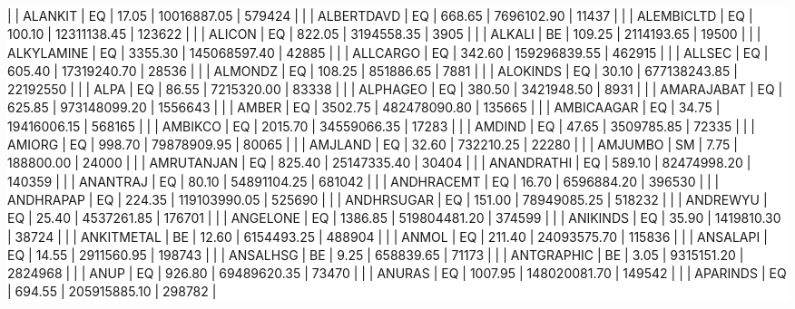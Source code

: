 |  | ALANKIT | EQ | 17.05 | 10016887.05 | 579424 |
|  | ALBERTDAVD | EQ | 668.65 | 7696102.90 | 11437 |
|  | ALEMBICLTD | EQ | 100.10 | 12311138.45 | 123622 |
|  | ALICON | EQ | 822.05 | 3194558.35 | 3905 |
|  | ALKALI | BE | 109.25 | 2114193.65 | 19500 |
|  | ALKYLAMINE | EQ | 3355.30 | 145068597.40 | 42885 |
|  | ALLCARGO | EQ | 342.60 | 159296839.55 | 462915 |
|  | ALLSEC | EQ | 605.40 | 17319240.70 | 28536 |
|  | ALMONDZ | EQ | 108.25 | 851886.65 | 7881 |
|  | ALOKINDS | EQ | 30.10 | 677138243.85 | 22192550 |
|  | ALPA | EQ | 86.55 | 7215320.00 | 83338 |
|  | ALPHAGEO | EQ | 380.50 | 3421948.50 | 8931 |
|  | AMARAJABAT | EQ | 625.85 | 973148099.20 | 1556643 |
|  | AMBER | EQ | 3502.75 | 482478090.80 | 135665 |
|  | AMBICAAGAR | EQ | 34.75 | 19416006.15 | 568165 |
|  | AMBIKCO | EQ | 2015.70 | 34559066.35 | 17283 |
|  | AMDIND | EQ | 47.65 | 3509785.85 | 72335 |
|  | AMIORG | EQ | 998.70 | 79878909.95 | 80065 |
|  | AMJLAND | EQ | 32.60 | 732210.25 | 22280 |
|  | AMJUMBO | SM | 7.75 | 188800.00 | 24000 |
|  | AMRUTANJAN | EQ | 825.40 | 25147335.40 | 30404 |
|  | ANANDRATHI | EQ | 589.10 | 82474998.20 | 140359 |
|  | ANANTRAJ | EQ | 80.10 | 54891104.25 | 681042 |
|  | ANDHRACEMT | EQ | 16.70 | 6596884.20 | 396530 |
|  | ANDHRAPAP | EQ | 224.35 | 119103990.05 | 525690 |
|  | ANDHRSUGAR | EQ | 151.00 | 78949085.25 | 518232 |
|  | ANDREWYU | EQ | 25.40 | 4537261.85 | 176701 |
|  | ANGELONE | EQ | 1386.85 | 519804481.20 | 374599 |
|  | ANIKINDS | EQ | 35.90 | 1419810.30 | 38724 |
|  | ANKITMETAL | BE | 12.60 | 6154493.25 | 488904 |
|  | ANMOL | EQ | 211.40 | 24093575.70 | 115836 |
|  | ANSALAPI | EQ | 14.55 | 2911560.95 | 198743 |
|  | ANSALHSG | BE | 9.25 | 658839.65 | 71173 |
|  | ANTGRAPHIC | BE | 3.05 | 9315151.20 | 2824968 |
|  | ANUP | EQ | 926.80 | 69489620.35 | 73470 |
|  | ANURAS | EQ | 1007.95 | 148020081.70 | 149542 |
|  | APARINDS | EQ | 694.55 | 205915885.10 | 298782 |